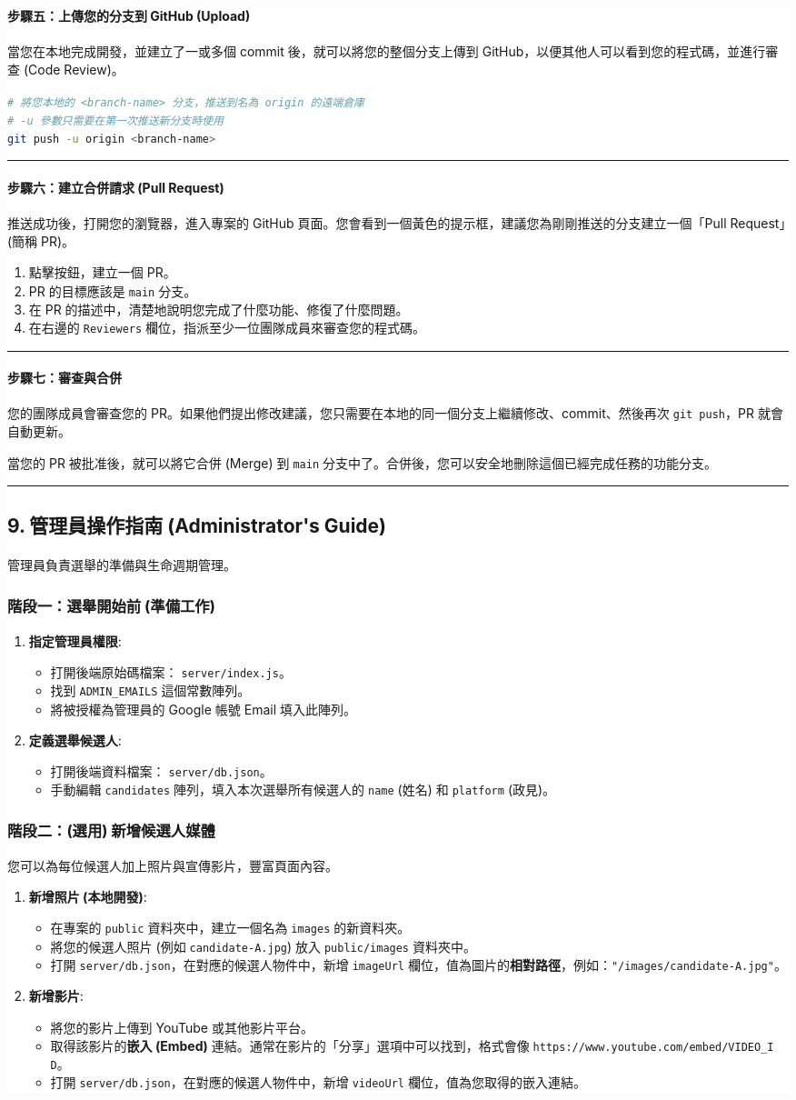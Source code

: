 
#### 步驟五：上傳您的分支到 GitHub (Upload)

當您在本地完成開發，並建立了一或多個 commit 後，就可以將您的整個分支上傳到 GitHub，以便其他人可以看到您的程式碼，並進行審查 (Code Review)。

```bash
# 將您本地的 <branch-name> 分支，推送到名為 origin 的遠端倉庫
# -u 參數只需要在第一次推送新分支時使用
git push -u origin <branch-name>
```

---

#### 步驟六：建立合併請求 (Pull Request)

推送成功後，打開您的瀏覽器，進入專案的 GitHub 頁面。您會看到一個黃色的提示框，建議您為剛剛推送的分支建立一個「Pull Request」(簡稱 PR)。

1.  點擊按鈕，建立一個 PR。
2.  PR 的目標應該是 `main` 分支。
3.  在 PR 的描述中，清楚地說明您完成了什麼功能、修復了什麼問題。
4.  在右邊的 `Reviewers` 欄位，指派至少一位團隊成員來審查您的程式碼。

---

#### 步驟七：審查與合併

您的團隊成員會審查您的 PR。如果他們提出修改建議，您只需要在本地的同一個分支上繼續修改、commit、然後再次 `git push`，PR 就會自動更新。

當您的 PR 被批准後，就可以將它合併 (Merge) 到 `main` 分支中了。合併後，您可以安全地刪除這個已經完成任務的功能分支。

---

## 9. 管理員操作指南 (Administrator's Guide)

管理員負責選舉的準備與生命週期管理。

### 階段一：選舉開始前 (準備工作)

1.  **指定管理員權限**:
    *   打開後端原始碼檔案： `server/index.js`。
    *   找到 `ADMIN_EMAILS` 這個常數陣列。
    *   將被授權為管理員的 Google 帳號 Email 填入此陣列。

2.  **定義選舉候選人**:
    *   打開後端資料檔案： `server/db.json`。
    *   手動編輯 `candidates` 陣列，填入本次選舉所有候選人的 `name` (姓名) 和 `platform` (政見)。

### 階段二：(選用) 新增候選人媒體

您可以為每位候選人加上照片與宣傳影片，豐富頁面內容。

1.  **新增照片 (本地開發)**:
    *   在專案的 `public` 資料夾中，建立一個名為 `images` 的新資料夾。
    *   將您的候選人照片 (例如 `candidate-A.jpg`) 放入 `public/images` 資料夾中。
    *   打開 `server/db.json`，在對應的候選人物件中，新增 `imageUrl` 欄位，值為圖片的**相對路徑**，例如：`"/images/candidate-A.jpg"`。

2.  **新增影片**:
    *   將您的影片上傳到 YouTube 或其他影片平台。
    *   取得該影片的**嵌入 (Embed)** 連結。通常在影片的「分享」選項中可以找到，格式會像 `https://www.youtube.com/embed/VIDEO_ID`。
    *   打開 `server/db.json`，在對應的候選人物件中，新增 `videoUrl` 欄位，值為您取得的嵌入連結。
